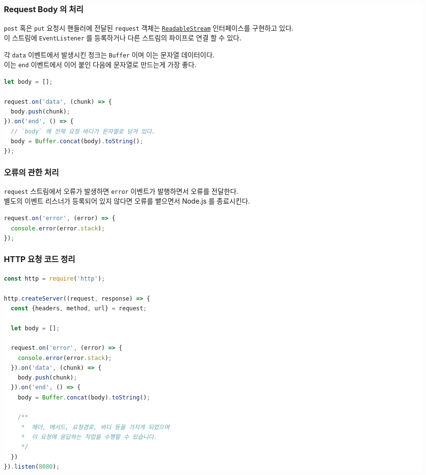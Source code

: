 ### Request Body 의 처리

`post` 혹은 `put` 요청시 핸들러에 전달된 `request` 객체는 [`ReadableStream`](https://nodejs.org/api/stream.html#stream_class_stream_readable) 인터페이스를 구현하고 있다.  
이 스트림에 `EventListener` 를 등록하거나 다른 스트림의 파이프로 연결 할 수 있다.

각 `data` 이벤트에서 발생시킨 청크는 `Buffer` 이며 이는 문자열 데이터이다.  
이는 `end` 이벤트에서 이어 붙인 다음에 문자열로 만드는게 가장 좋다.

```javascript
let body = [];

request.on('data', (chunk) => {
  body.push(chunk);
}).on('end', () => {
  // `body` 에 전체 요청 바디가 문자열로 담겨 있다.
  body = Buffer.concat(body).toString();
});
```

### 오류의 관한 처리

`request` 스트림에서 오류가 발생하면 `error` 이벤트가 발행하면서 오류를 전달한다.  
별도의 이벤트 리스너가 등록되어 있지 않다면 오류를 뱉으면서 Node.js 를 종료시킨다.

```javascript
request.on('error', (error) => {
  console.error(error.stack);
});
```

### HTTP 요청 코드 정리
```javascript
const http = require('http');

http.createServer((request, response) => {
  const {headers, method, url} = request;
  
  let body = [];

  request.on('error', (error) => {
    console.error(error.stack);
  }).on('data', (chunk) => {
    body.push(chunk);
  }).on('end', () => {
    body = Buffer.concat(body).toString();

    /**
     *  헤더, 메서드, 요청경로, 바디 등을 가지게 되었으며 
     *  이 요청에 응답하는 작업을 수행할 수 있습니다.
     */
  })
}).listen(8080);
```
